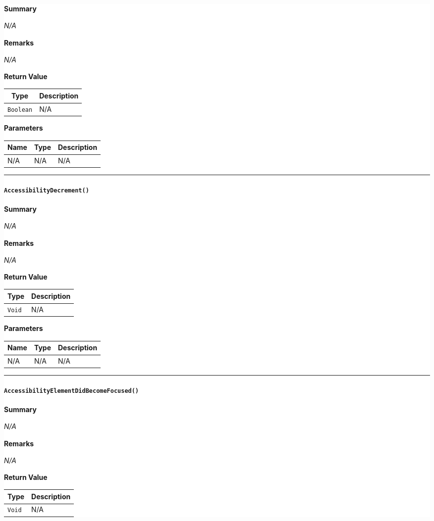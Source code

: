 **Summary**

   *N/A*

**Remarks**

   *N/A*

**Return Value**

|Type|Description|
|---|---|
|`Boolean`|N/A|

**Parameters**

|Name|Type|Description|
|---|---|---|
|N/A|N/A|N/A|

---
#### `AccessibilityDecrement()`

**Summary**

   *N/A*

**Remarks**

   *N/A*

**Return Value**

|Type|Description|
|---|---|
|`Void`|N/A|

**Parameters**

|Name|Type|Description|
|---|---|---|
|N/A|N/A|N/A|

---
#### `AccessibilityElementDidBecomeFocused()`

**Summary**

   *N/A*

**Remarks**

   *N/A*

**Return Value**

|Type|Description|
|---|---|
|`Void`|N/A|

